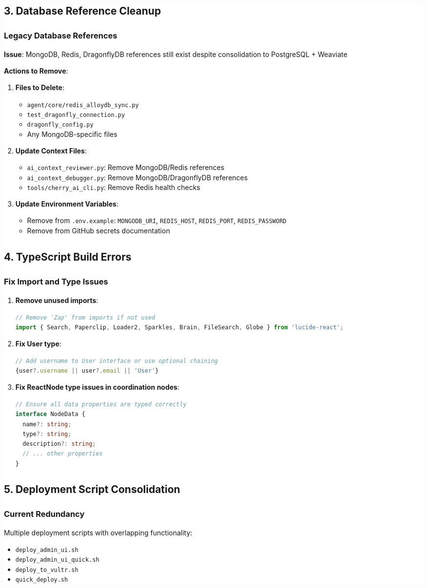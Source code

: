 ## 3. Database Reference Cleanup

### Legacy Database References
**Issue**: MongoDB, Redis, DragonflyDB references still exist despite consolidation to PostgreSQL + Weaviate

**Actions to Remove**:
1. **Files to Delete**:
   - `agent/core/redis_alloydb_sync.py`
   - `test_dragonfly_connection.py`
   - `dragonfly_config.py`
   - Any MongoDB-specific files

2. **Update Context Files**:
   - `ai_context_reviewer.py`: Remove MongoDB/Redis references
   - `ai_context_debugger.py`: Remove MongoDB/DragonflyDB references
   - `tools/cherry_ai_cli.py`: Remove Redis health checks

3. **Update Environment Variables**:
   - Remove from `.env.example`: `MONGODB_URI`, `REDIS_HOST`, `REDIS_PORT`, `REDIS_PASSWORD`
   - Remove from GitHub secrets documentation

## 4. TypeScript Build Errors

### Fix Import and Type Issues
1. **Remove unused imports**:
   ```typescript
   // Remove 'Zap' from imports if not used
   import { Search, Paperclip, Loader2, Sparkles, Brain, FileSearch, Globe } from 'lucide-react';
   ```

2. **Fix User type**:
   ```typescript
   // Add username to User interface or use optional chaining
   {user?.username || user?.email || 'User'}
   ```

3. **Fix ReactNode type issues in coordination nodes**:
   ```typescript
   // Ensure all data properties are typed correctly
   interface NodeData {
     name?: string;
     type?: string;
     description?: string;
     // ... other properties
   }
   ```

## 5. Deployment Script Consolidation

### Current Redundancy
Multiple deployment scripts with overlapping functionality:
- `deploy_admin_ui.sh`
- `deploy_admin_ui_quick.sh`
- `deploy_to_vultr.sh`
- `quick_deploy.sh`
